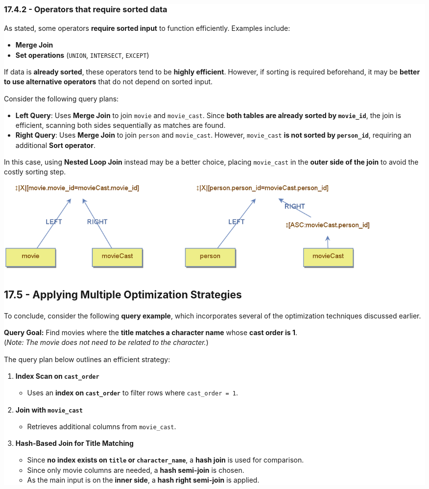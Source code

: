 ### 17.4.2 - Operators that require sorted data

As stated, some operators **require sorted input** to function efficiently. Examples include:  
- **Merge Join**  
- **Set operations** (`UNION`, `INTERSECT`, `EXCEPT`)  

If data is **already sorted**, these operators tend to be **highly efficient**. However, if sorting is required beforehand, it may be **better to use alternative operators** that do not depend on sorted input.  

Consider the following query plans:  

- **Left Query**: Uses **Merge Join** to join `movie` and `movie_cast`. Since **both tables are already sorted by `movie_id`**, the join is efficient, scanning both sides sequentially as matches are found.  
- **Right Query**: Uses **Merge Join** to join `person` and `movie_cast`. However, `movie_cast` **is not sorted by `person_id`**, requiring an additional **Sort operator**.  

In this case, using **Nested Loop Join** instead may be a better choice, placing `movie_cast` in the **outer side of the join** to avoid the costly sorting step.  

<img src="assets/images/opt_sort3.png" alt="Sorting and the merge join algorithm" width="750"/> 

<br>

## 17.5 - Applying Multiple Optimization Strategies  

To conclude, consider the following **query example**, which incorporates several of the optimization techniques discussed earlier.  

**Query Goal:** Find movies where the **title matches a character name** whose **cast order is 1**.  
(*Note: The movie does not need to be related to the character.*)  

The query plan below outlines an efficient strategy:  

1. **Index Scan on `cast_order`**  
   - Uses an **index on `cast_order`** to filter rows where `cast_order = 1`.  

2. **Join with `movie_cast`**  
   - Retrieves additional columns from `movie_cast`.  

3. **Hash-Based Join for Title Matching**  
   - Since **no index exists on `title` or `character_name`**, a **hash join** is used for comparison.  
   - Since only movie columns are needed, a **hash semi-join** is chosen.  
   - As the main input is on the **inner side**, a **hash right semi-join** is applied.  
